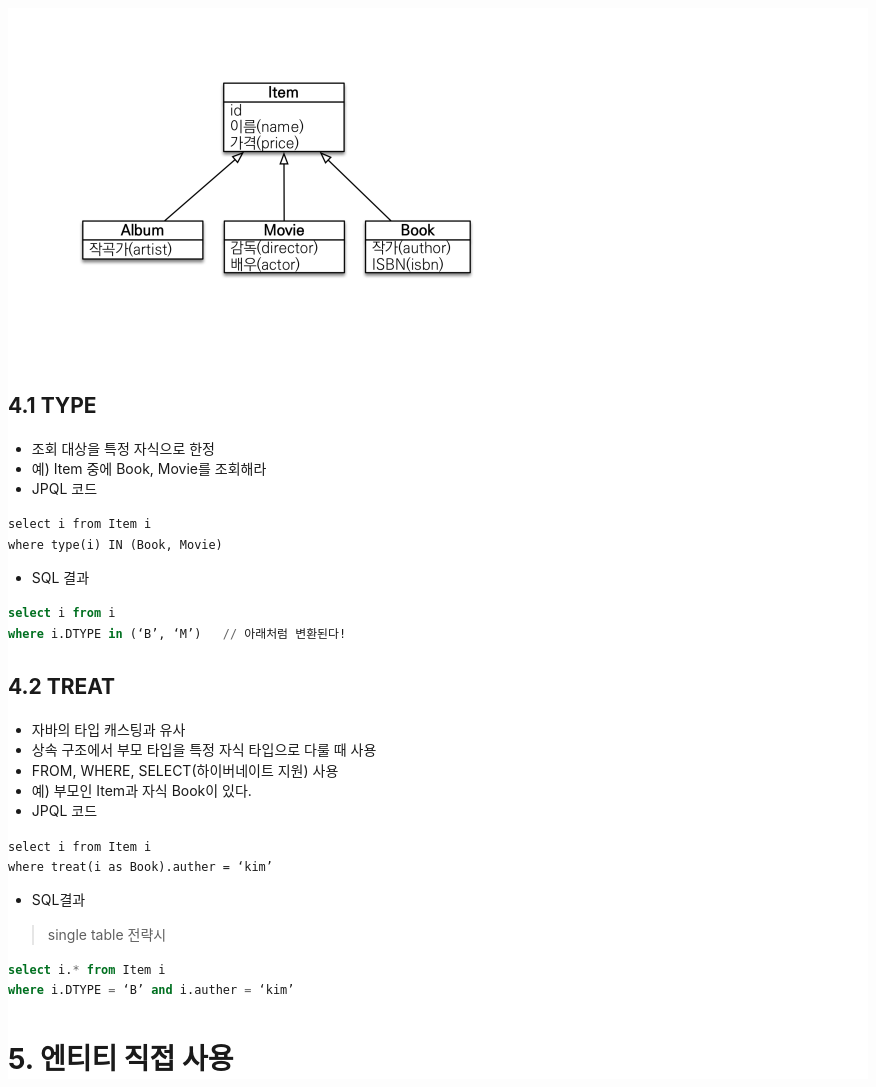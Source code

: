 <img src="https://github.com/steadykyu/JpaStudy/blob/master/00_jpaStudyNote/image/11_7.png">

## 4.1 TYPE
+ 조회 대상을 특정 자식으로 한정
+ 예) Item 중에 Book, Movie를 조회해라
+ JPQL 코드
```
select i from Item i
where type(i) IN (Book, Movie) 
```
+ SQL 결과 
```sql
select i from i
where i.DTYPE in (‘B’, ‘M’)   // 아래처럼 변환된다!
```
## 4.2 TREAT
+ 자바의 타입 캐스팅과 유사
+ 상속 구조에서 부모 타입을 특정 자식 타입으로 다룰 때 사용
+ FROM, WHERE, SELECT(하이버네이트 지원) 사용
+ 예) 부모인 Item과 자식 Book이 있다. 
+ JPQL 코드
```
select i from Item i
where treat(i as Book).auther = ‘kim’ 
```
+ SQL결과
> single table 전략시 
```sql
select i.* from Item i
where i.DTYPE = ‘B’ and i.auther = ‘kim’
```
# 5. 엔티티 직접 사용
